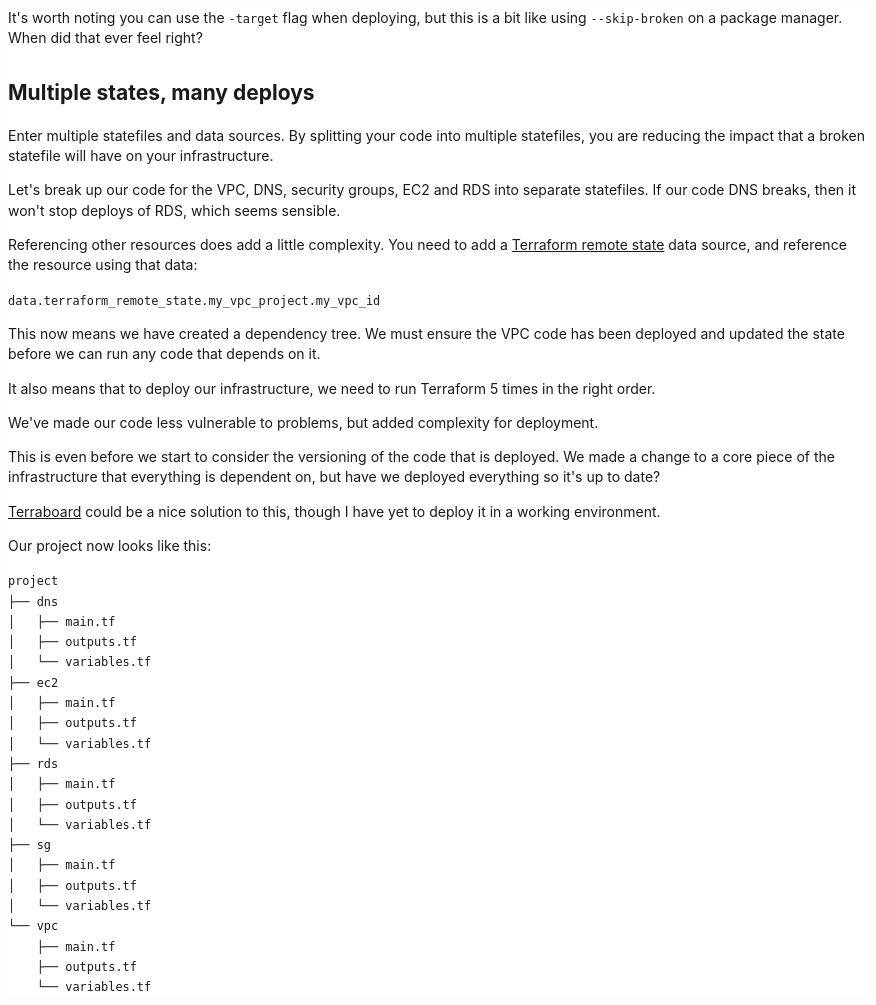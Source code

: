 It's worth noting you can use the `-target` flag when deploying, but this is a bit like
using `--skip-broken` on a package manager. When did that ever feel right?

## Multiple states, many deploys

Enter multiple statefiles and data sources. By splitting your code into multiple
statefiles, you are reducing the impact that a broken statefile will have on your
infrastructure.

Let's break up our code for the VPC, DNS, security groups, EC2 and RDS into separate
statefiles. If our code DNS breaks, then it won't stop deploys of RDS, which seems
sensible.

Referencing other resources does add a little complexity. You need to add
a [Terraform remote state](https://www.terraform.io/docs/providers/terraform/d/remote_state.html)
data source, and reference the resource using that data:

`data.terraform_remote_state.my_vpc_project.my_vpc_id`

This now means we have created a dependency tree. We must ensure the VPC code
has been deployed and updated the state before we can run any code that depends on it.

It also means that to deploy our infrastructure, we need to run Terraform 5 times
in the right order.

We've made our code less vulnerable to problems, but added complexity for deployment.

This is even before we start to consider the versioning of the code that is deployed. We made a change
to a core piece of the infrastructure that everything is dependent on, but have we
deployed everything so it's up to date?

[Terraboard](https://github.com/camptocamp/terraboard) could be a nice solution to this,
though I have yet to deploy it in a working environment.

Our project now looks like this:

```
project
├── dns
│   ├── main.tf
│   ├── outputs.tf
│   └── variables.tf
├── ec2
│   ├── main.tf
│   ├── outputs.tf
│   └── variables.tf
├── rds
│   ├── main.tf
│   ├── outputs.tf
│   └── variables.tf
├── sg
│   ├── main.tf
│   ├── outputs.tf
│   └── variables.tf
└── vpc
    ├── main.tf
    ├── outputs.tf
    └── variables.tf
```
